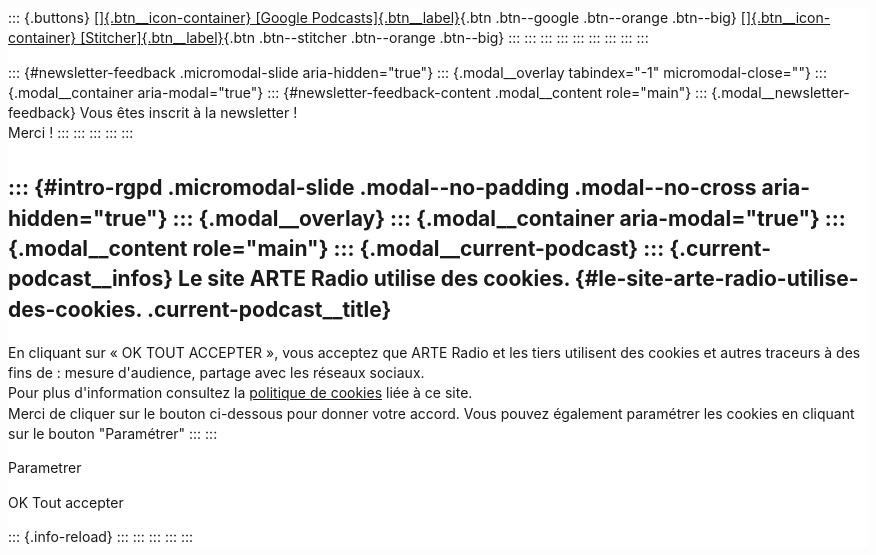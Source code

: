 ::: {.buttons}
[[]{.btn__icon-container} [Google Podcasts]{.btn__label}](#){.btn
.btn--google .btn--orange .btn--big} [[]{.btn__icon-container}
[Stitcher]{.btn__label}](#){.btn .btn--stitcher .btn--orange .btn--big}
:::
:::
:::
:::
:::
:::
:::
:::
:::

::: {#newsletter-feedback .micromodal-slide aria-hidden="true"}
::: {.modal__overlay tabindex="-1" micromodal-close=""}
::: {.modal__container aria-modal="true"}
::: {#newsletter-feedback-content .modal__content role="main"}
::: {.modal__newsletter-feedback}
Vous êtes inscrit à la newsletter !\
Merci !
:::
:::
:::
:::
:::

::: {#intro-rgpd .micromodal-slide .modal--no-padding .modal--no-cross aria-hidden="true"}
::: {.modal__overlay}
::: {.modal__container aria-modal="true"}
::: {.modal__content role="main"}
::: {.modal__current-podcast}
::: {.current-podcast__infos}
Le site ARTE Radio utilise des cookies. {#le-site-arte-radio-utilise-des-cookies. .current-podcast__title}
---------------------------------------

En cliquant sur « OK TOUT ACCEPTER », vous acceptez que ARTE Radio et
les tiers utilisent des cookies et autres traceurs à des fins de :
mesure d\'audience, partage avec les réseaux sociaux.\
Pour plus d'information consultez la [politique de
cookies](/content/politique_des_cookies) liée à ce site.\
Merci de cliquer sur le bouton ci-dessous pour donner votre accord. Vous
pouvez également paramétrer les cookies en cliquant sur le bouton
\"Paramétrer\"
:::
:::

Parametrer

OK Tout accepter

::: {.info-reload}
:::
:::
:::
:::
:::
